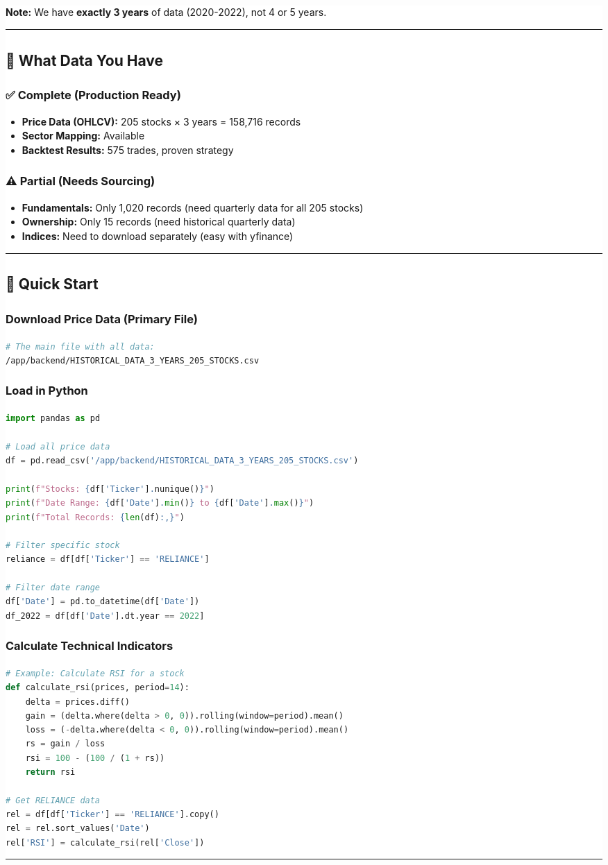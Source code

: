 **Note:** We have **exactly 3 years** of data (2020-2022), not 4 or 5 years.

---

## 🎯 What Data You Have

### ✅ Complete (Production Ready)
- **Price Data (OHLCV):** 205 stocks × 3 years = 158,716 records
- **Sector Mapping:** Available
- **Backtest Results:** 575 trades, proven strategy

### ⚠️ Partial (Needs Sourcing)
- **Fundamentals:** Only 1,020 records (need quarterly data for all 205 stocks)
- **Ownership:** Only 15 records (need historical quarterly data)
- **Indices:** Need to download separately (easy with yfinance)

---

## 🚀 Quick Start

### Download Price Data (Primary File)
```bash
# The main file with all data:
/app/backend/HISTORICAL_DATA_3_YEARS_205_STOCKS.csv
```

### Load in Python
```python
import pandas as pd

# Load all price data
df = pd.read_csv('/app/backend/HISTORICAL_DATA_3_YEARS_205_STOCKS.csv')

print(f"Stocks: {df['Ticker'].nunique()}")
print(f"Date Range: {df['Date'].min()} to {df['Date'].max()}")
print(f"Total Records: {len(df):,}")

# Filter specific stock
reliance = df[df['Ticker'] == 'RELIANCE']

# Filter date range
df['Date'] = pd.to_datetime(df['Date'])
df_2022 = df[df['Date'].dt.year == 2022]
```

### Calculate Technical Indicators
```python
# Example: Calculate RSI for a stock
def calculate_rsi(prices, period=14):
    delta = prices.diff()
    gain = (delta.where(delta > 0, 0)).rolling(window=period).mean()
    loss = (-delta.where(delta < 0, 0)).rolling(window=period).mean()
    rs = gain / loss
    rsi = 100 - (100 / (1 + rs))
    return rsi

# Get RELIANCE data
rel = df[df['Ticker'] == 'RELIANCE'].copy()
rel = rel.sort_values('Date')
rel['RSI'] = calculate_rsi(rel['Close'])
```

---